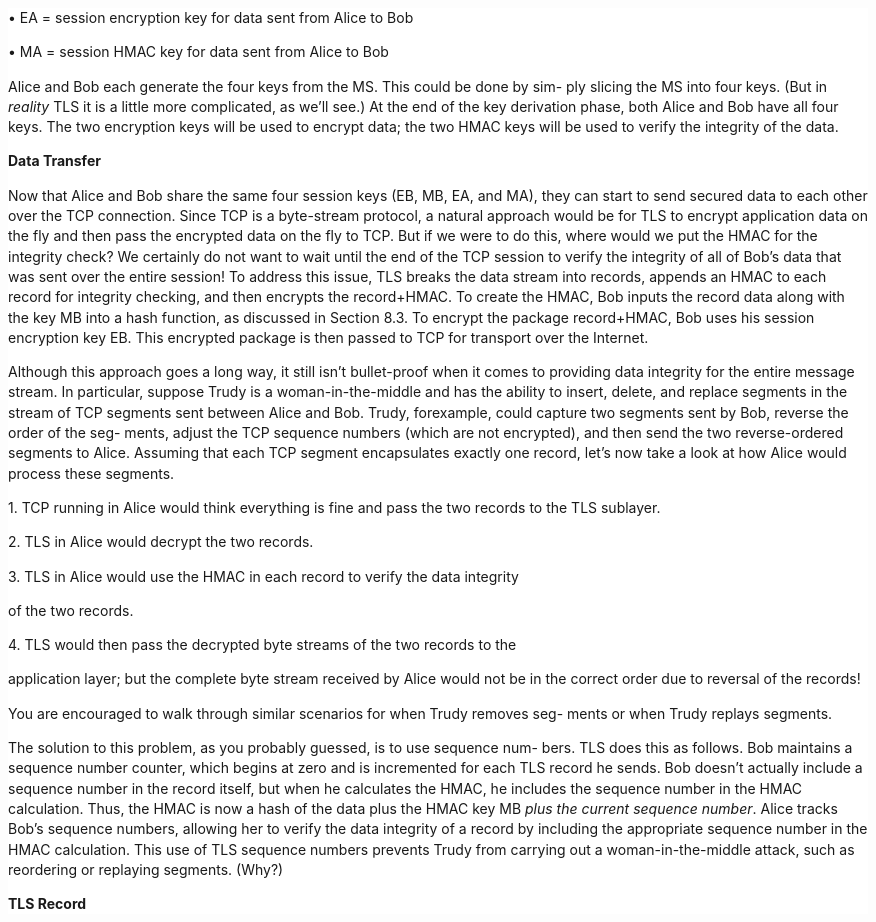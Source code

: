 • EA = session encryption key for data sent from Alice to Bob

• MA = session HMAC key for data sent from Alice to Bob

Alice and Bob each generate the four keys from the MS. This could be done by sim- ply slicing the MS into four keys. (But in _reality_ TLS it is a little more complicated, as we’ll see.) At the end of the key derivation phase, both Alice and Bob have all four keys. The two encryption keys will be used to encrypt data; the two HMAC keys will be used to verify the integrity of the data.

**Data Transfer**

Now that Alice and Bob share the same four session keys (EB, MB, EA, and MA), they can start to send secured data to each other over the TCP connection. Since TCP is a byte-stream protocol, a natural approach would be for TLS to encrypt application data on the fly and then pass the encrypted data on the fly to TCP. But if we were to do this, where would we put the HMAC for the integrity check? We certainly do not want to wait until the end of the TCP session to verify the integrity of all of Bob’s data that was sent over the entire session! To address this issue, TLS breaks the data stream into records, appends an HMAC to each record for integrity checking, and then encrypts the record+HMAC. To create the HMAC, Bob inputs the record data along with the key MB into a hash function, as discussed in Section 8.3. To encrypt the package record+HMAC, Bob uses his session encryption key EB. This encrypted package is then passed to TCP for transport over the Internet.

Although this approach goes a long way, it still isn’t bullet-proof when it comes to providing data integrity for the entire message stream. In particular, suppose Trudy is a woman-in-the-middle and has the ability to insert, delete, and replace segments in the stream of TCP segments sent between Alice and Bob. Trudy, forexample, could capture two segments sent by Bob, reverse the order of the seg- ments, adjust the TCP sequence numbers (which are not encrypted), and then send the two reverse-ordered segments to Alice. Assuming that each TCP segment encapsulates exactly one record, let’s now take a look at how Alice would process these segments.

1\. TCP running in Alice would think everything is fine and pass the two records to the TLS sublayer.

2\. TLS in Alice would decrypt the two records. 

3\. TLS in Alice would use the HMAC in each record to verify the data integrity

of the two records. 

4\. TLS would then pass the decrypted byte streams of the two records to the

application layer; but the complete byte stream received by Alice would not be in the correct order due to reversal of the records!

You are encouraged to walk through similar scenarios for when Trudy removes seg- ments or when Trudy replays segments.

The solution to this problem, as you probably guessed, is to use sequence num- bers. TLS does this as follows. Bob maintains a sequence number counter, which begins at zero and is incremented for each TLS record he sends. Bob doesn’t actually include a sequence number in the record itself, but when he calculates the HMAC, he includes the sequence number in the HMAC calculation. Thus, the HMAC is now a hash of the data plus the HMAC key MB _plus the current sequence number_. Alice tracks Bob’s sequence numbers, allowing her to verify the data integrity of a record by including the appropriate sequence number in the HMAC calculation. This use of TLS sequence numbers prevents Trudy from carrying out a woman-in-the-middle attack, such as reordering or replaying segments. (Why?)

**TLS Record**
